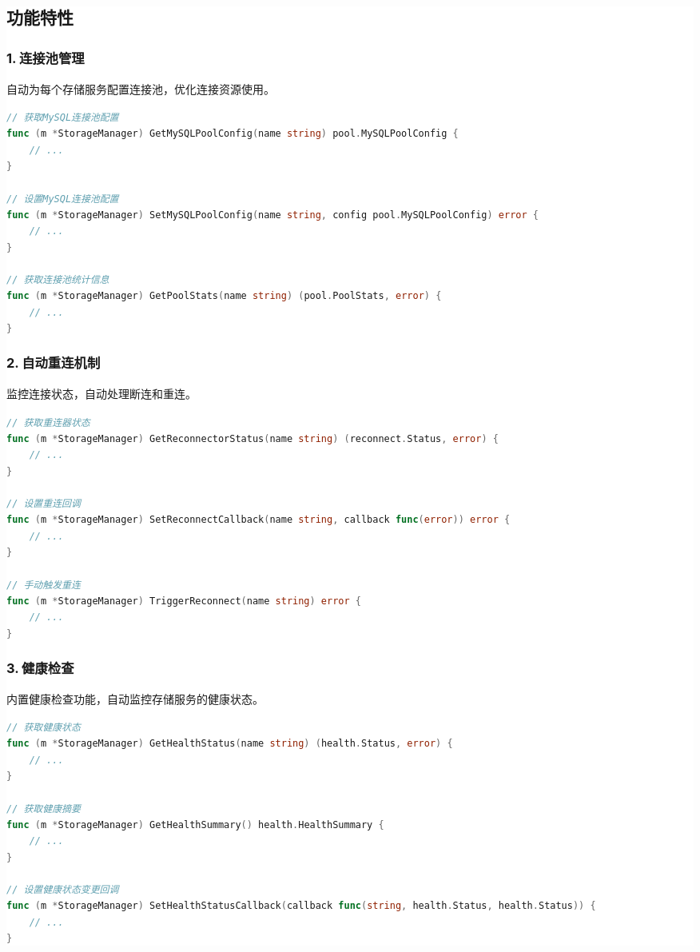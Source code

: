 ## 功能特性

### 1. 连接池管理

自动为每个存储服务配置连接池，优化连接资源使用。

```go
// 获取MySQL连接池配置
func (m *StorageManager) GetMySQLPoolConfig(name string) pool.MySQLPoolConfig {
    // ...
}

// 设置MySQL连接池配置
func (m *StorageManager) SetMySQLPoolConfig(name string, config pool.MySQLPoolConfig) error {
    // ...
}

// 获取连接池统计信息
func (m *StorageManager) GetPoolStats(name string) (pool.PoolStats, error) {
    // ...
}
```

### 2. 自动重连机制

监控连接状态，自动处理断连和重连。

```go
// 获取重连器状态
func (m *StorageManager) GetReconnectorStatus(name string) (reconnect.Status, error) {
    // ...
}

// 设置重连回调
func (m *StorageManager) SetReconnectCallback(name string, callback func(error)) error {
    // ...
}

// 手动触发重连
func (m *StorageManager) TriggerReconnect(name string) error {
    // ...
}
```

### 3. 健康检查

内置健康检查功能，自动监控存储服务的健康状态。

```go
// 获取健康状态
func (m *StorageManager) GetHealthStatus(name string) (health.Status, error) {
    // ...
}

// 获取健康摘要
func (m *StorageManager) GetHealthSummary() health.HealthSummary {
    // ...
}

// 设置健康状态变更回调
func (m *StorageManager) SetHealthStatusCallback(callback func(string, health.Status, health.Status)) {
    // ...
}
```
